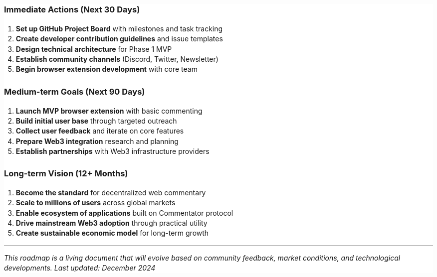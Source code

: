 ### Immediate Actions (Next 30 Days)
1. **Set up GitHub Project Board** with milestones and task tracking
2. **Create developer contribution guidelines** and issue templates
3. **Design technical architecture** for Phase 1 MVP
4. **Establish community channels** (Discord, Twitter, Newsletter)
5. **Begin browser extension development** with core team

### Medium-term Goals (Next 90 Days)
1. **Launch MVP browser extension** with basic commenting
2. **Build initial user base** through targeted outreach
3. **Collect user feedback** and iterate on core features
4. **Prepare Web3 integration** research and planning
5. **Establish partnerships** with Web3 infrastructure providers

### Long-term Vision (12+ Months)
1. **Become the standard** for decentralized web commentary
2. **Scale to millions of users** across global markets
3. **Enable ecosystem of applications** built on Commentator protocol
4. **Drive mainstream Web3 adoption** through practical utility
5. **Create sustainable economic model** for long-term growth

---

*This roadmap is a living document that will evolve based on community feedback, market conditions, and technological developments. Last updated: December 2024*